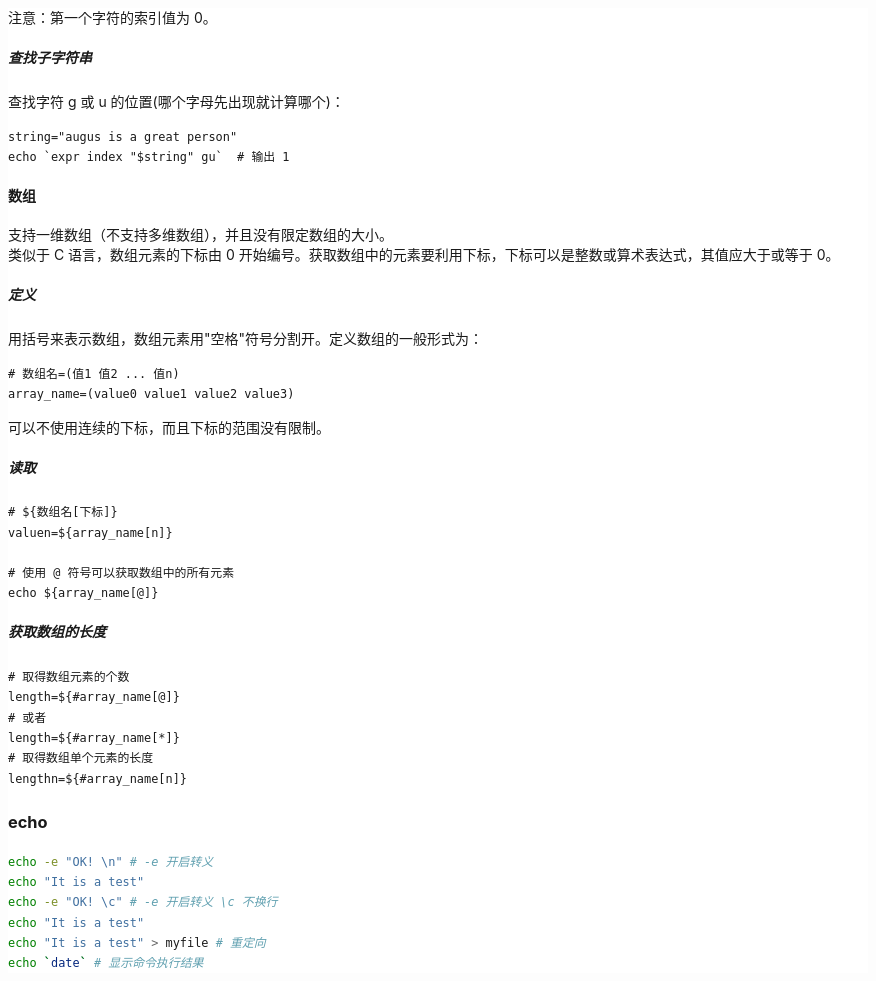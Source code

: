 注意：第一个字符的索引值为 0。

##### 查找子字符串

查找字符 g 或 u 的位置(哪个字母先出现就计算哪个)：

```shell
string="augus is a great person"
echo `expr index "$string" gu`  # 输出 1
```

#### 数组

支持一维数组（不支持多维数组），并且没有限定数组的大小。  
类似于 C 语言，数组元素的下标由 0 开始编号。获取数组中的元素要利用下标，下标可以是整数或算术表达式，其值应大于或等于 0。

##### 定义

用括号来表示数组，数组元素用"空格"符号分割开。定义数组的一般形式为：

```shell
# 数组名=(值1 值2 ... 值n)
array_name=(value0 value1 value2 value3)
```

可以不使用连续的下标，而且下标的范围没有限制。

##### 读取

```shell
# ${数组名[下标]}
valuen=${array_name[n]}

# 使用 @ 符号可以获取数组中的所有元素
echo ${array_name[@]}
```

##### 获取数组的长度

```shell
# 取得数组元素的个数
length=${#array_name[@]}
# 或者
length=${#array_name[*]}
# 取得数组单个元素的长度
lengthn=${#array_name[n]}
```

### echo

```bash
echo -e "OK! \n" # -e 开启转义
echo "It is a test"
echo -e "OK! \c" # -e 开启转义 \c 不换行
echo "It is a test"
echo "It is a test" > myfile # 重定向
echo `date` # 显示命令执行结果
```
